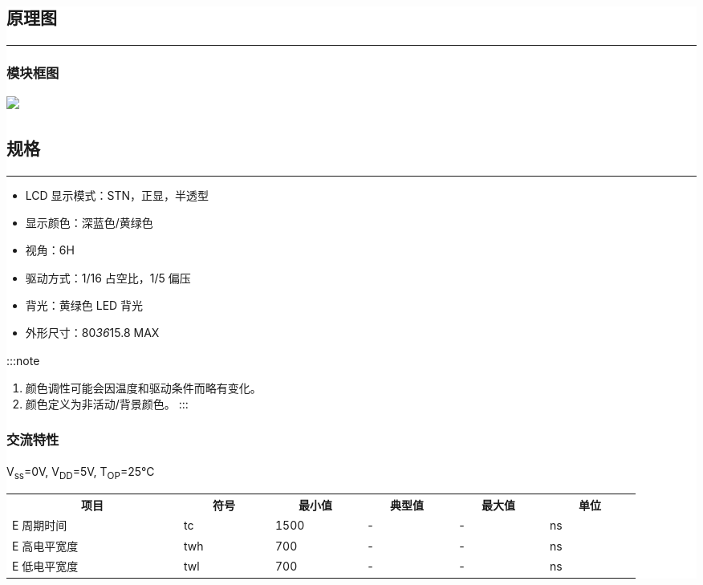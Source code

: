## 原理图

---

### 模块框图

![](https://files.seeedstudio.com/wiki/LCD_16-2_Characters-Green_Yellow_back_light/img/LCD-wbl-block-162.JPG)

## 规格

---

* LCD 显示模式：STN，正显，半透型

* 显示颜色：深蓝色/黄绿色

* 视角：6H

* 驱动方式：1/16 占空比，1/5 偏压

* 背光：黄绿色 LED 背光

* 外形尺寸：80*36*15.8 MAX

:::note

1. 颜色调性可能会因温度和驱动条件而略有变化。<br />
2. 颜色定义为非活动/背景颜色。
:::

### 交流特性

V<sub>ss</sub>=0V, V<sub>DD</sub>=5V, T<sub>OP</sub>=25℃

<table>
<tr>
<th>项目</th>
<th>符号</th>
<th>最小值</th>
<th>典型值</th>
<th>最大值</th>
<th>单位</th>
</tr>
<tr>
<td width="200px">E 周期时间</td>
<td width="100px">tc</td>
<td width="100px">1500</td>
<td width="100px">-</td>
<td width="100px">-</td>
<td width="100px">ns</td>
</tr>
<tr>
<td>E 高电平宽度</td>
<td>twh</td>
<td>700</td>
<td>-</td>
<td>-</td>
<td>ns</td>
</tr>
<tr>
<td>E 低电平宽度</td>
<td>twl</td>
<td>700</td>
<td>-</td>
<td>-</td>
<td>ns</td>